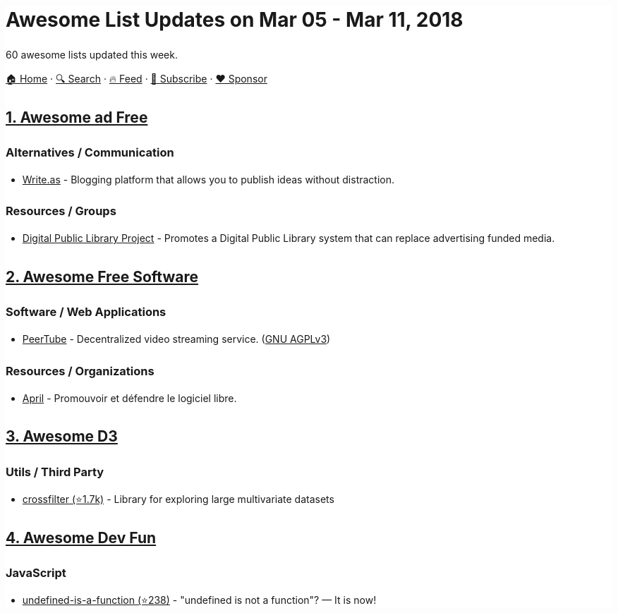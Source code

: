 # Awesome List Updates on Mar 05 - Mar 11, 2018

60 awesome lists updated this week.

[🏠 Home](/README.md) · [🔍 Search](https://www.trackawesomelist.com/search/) · [🔥 Feed](https://www.trackawesomelist.com/week/rss.xml) · [📮 Subscribe](https://trackawesomelist.us17.list-manage.com/subscribe?u=d2f0117aa829c83a63ec63c2f&id=36a103854c) · [❤️  Sponsor](https://github.com/sponsors/theowenyoung)



## [1. Awesome ad Free](/content/johnjago/awesome-ad-free/week/README.md)

### Alternatives / Communication

*   [Write.as](https://write.as/principles) - Blogging platform that allows you to publish ideas without distraction.

### Resources / Groups

*   [Digital Public Library Project](http://no-ads.ca/) - Promotes a Digital Public Library system that can replace advertising funded media.

## [2. Awesome Free Software](/content/johnjago/awesome-free-software/week/README.md)

### Software / Web Applications

*   [PeerTube](https://framagit.org/chocobozzz/PeerTube) - Decentralized video streaming service. ([GNU AGPLv3](https://framagit.org/chocobozzz/PeerTube/blob/develop/LICENSE))

### Resources / Organizations

*   [April](https://www.april.org/) - Promouvoir et défendre le logiciel libre.

## [3. Awesome D3](/content/wbkd/awesome-d3/week/README.md)

### Utils / Third Party

*   [crossfilter (⭐1.7k)](https://github.com/crossfilter/crossfilter) - Library for exploring large multivariate datasets

## [4. Awesome Dev Fun](/content/mislavcimpersak/awesome-dev-fun/week/README.md)

### JavaScript

*   [undefined-is-a-function (⭐238)](https://github.com/donavon/undefined-is-a-function) - "undefined is not a function"? — It is now!
